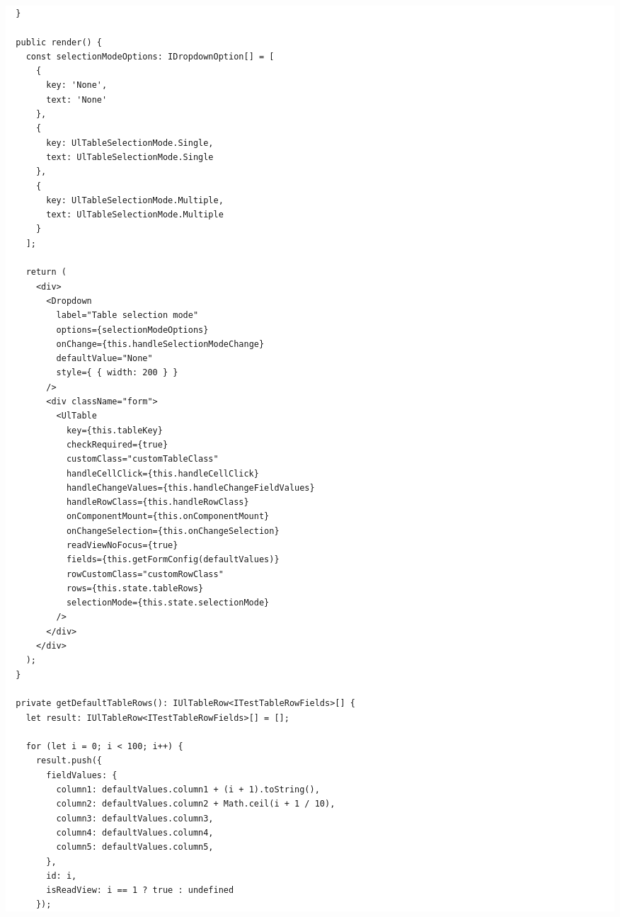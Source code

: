 ```tsx
  }

  public render() {
    const selectionModeOptions: IDropdownOption[] = [
      {
        key: 'None',
        text: 'None'
      },
      {
        key: UlTableSelectionMode.Single,
        text: UlTableSelectionMode.Single
      },
      {
        key: UlTableSelectionMode.Multiple,
        text: UlTableSelectionMode.Multiple
      }
    ];

    return (
      <div>
        <Dropdown 
          label="Table selection mode"
          options={selectionModeOptions} 
          onChange={this.handleSelectionModeChange}
          defaultValue="None"
          style={ { width: 200 } }
        />
        <div className="form">
          <UlTable 
            key={this.tableKey}
            checkRequired={true}
            customClass="customTableClass"
            handleCellClick={this.handleCellClick}
            handleChangeValues={this.handleChangeFieldValues}
            handleRowClass={this.handleRowClass}
            onComponentMount={this.onComponentMount}
            onChangeSelection={this.onChangeSelection}
            readViewNoFocus={true}
            fields={this.getFormConfig(defaultValues)}
            rowCustomClass="customRowClass"
            rows={this.state.tableRows}
            selectionMode={this.state.selectionMode}
          />
        </div>
      </div>
    );
  }

  private getDefaultTableRows(): IUlTableRow<ITestTableRowFields>[] {
    let result: IUlTableRow<ITestTableRowFields>[] = [];

    for (let i = 0; i < 100; i++) {
      result.push({
        fieldValues: {
          column1: defaultValues.column1 + (i + 1).toString(),
          column2: defaultValues.column2 + Math.ceil(i + 1 / 10),
          column3: defaultValues.column3,
          column4: defaultValues.column4,
          column5: defaultValues.column5,
        },
        id: i,
        isReadView: i == 1 ? true : undefined
      });
```